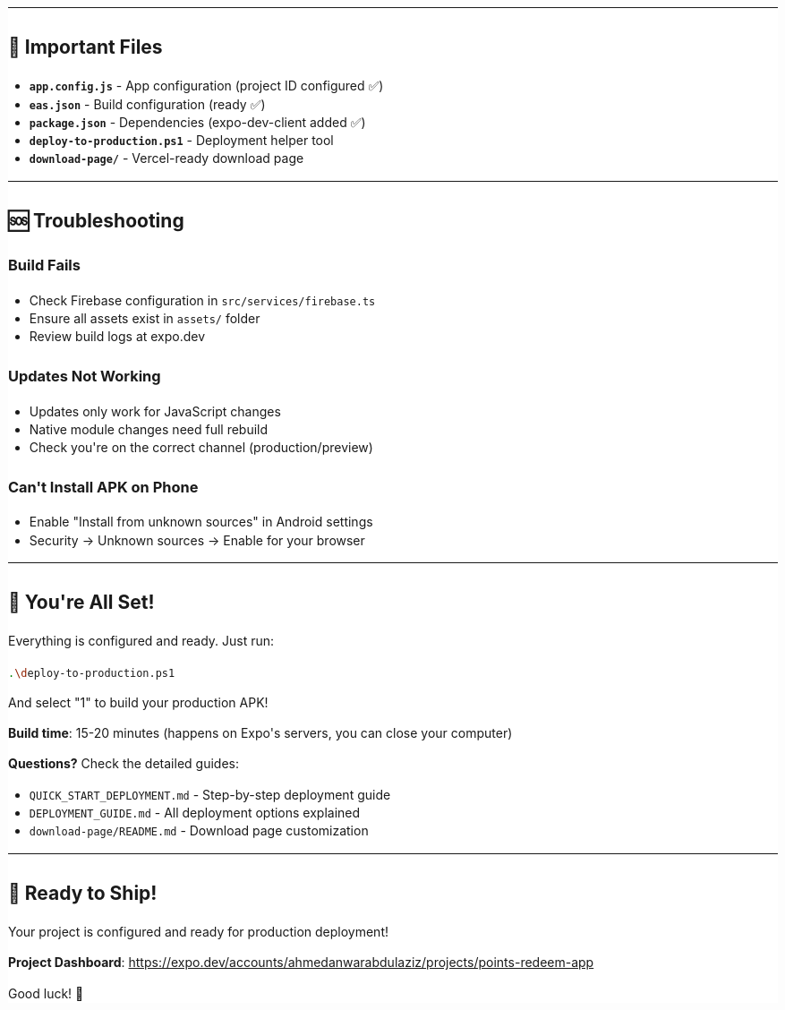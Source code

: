 
---

## 📁 Important Files

- **`app.config.js`** - App configuration (project ID configured ✅)
- **`eas.json`** - Build configuration (ready ✅)
- **`package.json`** - Dependencies (expo-dev-client added ✅)
- **`deploy-to-production.ps1`** - Deployment helper tool
- **`download-page/`** - Vercel-ready download page

---

## 🆘 Troubleshooting

### Build Fails
- Check Firebase configuration in `src/services/firebase.ts`
- Ensure all assets exist in `assets/` folder
- Review build logs at expo.dev

### Updates Not Working
- Updates only work for JavaScript changes
- Native module changes need full rebuild
- Check you're on the correct channel (production/preview)

### Can't Install APK on Phone
- Enable "Install from unknown sources" in Android settings
- Security → Unknown sources → Enable for your browser

---

## 🎊 You're All Set!

Everything is configured and ready. Just run:

```bash
.\deploy-to-production.ps1
```

And select "1" to build your production APK!

**Build time**: 15-20 minutes (happens on Expo's servers, you can close your computer)

**Questions?** Check the detailed guides:
- `QUICK_START_DEPLOYMENT.md` - Step-by-step deployment guide
- `DEPLOYMENT_GUIDE.md` - All deployment options explained
- `download-page/README.md` - Download page customization

---

## 🚀 Ready to Ship!

Your project is configured and ready for production deployment!

**Project Dashboard**: https://expo.dev/accounts/ahmedanwarabdulaziz/projects/points-redeem-app

Good luck! 🎉

